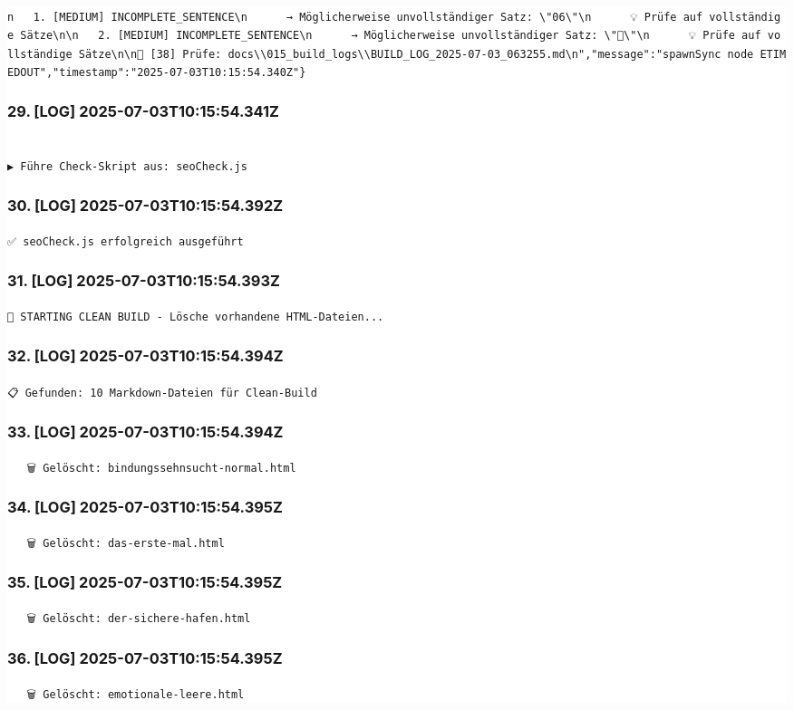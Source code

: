 ```
n   1. [MEDIUM] INCOMPLETE_SENTENCE\n      → Möglicherweise unvollständiger Satz: \"06\"\n      💡 Prüfe auf vollständige Sätze\n\n   2. [MEDIUM] INCOMPLETE_SENTENCE\n      → Möglicherweise unvollständiger Satz: \"🚀\"\n      💡 Prüfe auf vollständige Sätze\n\n📄 [38] Prüfe: docs\\015_build_logs\\BUILD_LOG_2025-07-03_063255.md\n","message":"spawnSync node ETIMEDOUT","timestamp":"2025-07-03T10:15:54.340Z"}
```

### 29. [LOG] 2025-07-03T10:15:54.341Z

```

▶️ Führe Check-Skript aus: seoCheck.js
```

### 30. [LOG] 2025-07-03T10:15:54.392Z

```
✅ seoCheck.js erfolgreich ausgeführt
```

### 31. [LOG] 2025-07-03T10:15:54.393Z

```
🧹 STARTING CLEAN BUILD - Lösche vorhandene HTML-Dateien...
```

### 32. [LOG] 2025-07-03T10:15:54.394Z

```
📋 Gefunden: 10 Markdown-Dateien für Clean-Build
```

### 33. [LOG] 2025-07-03T10:15:54.394Z

```
   🗑️ Gelöscht: bindungssehnsucht-normal.html
```

### 34. [LOG] 2025-07-03T10:15:54.395Z

```
   🗑️ Gelöscht: das-erste-mal.html
```

### 35. [LOG] 2025-07-03T10:15:54.395Z

```
   🗑️ Gelöscht: der-sichere-hafen.html
```

### 36. [LOG] 2025-07-03T10:15:54.395Z

```
   🗑️ Gelöscht: emotionale-leere.html
```
